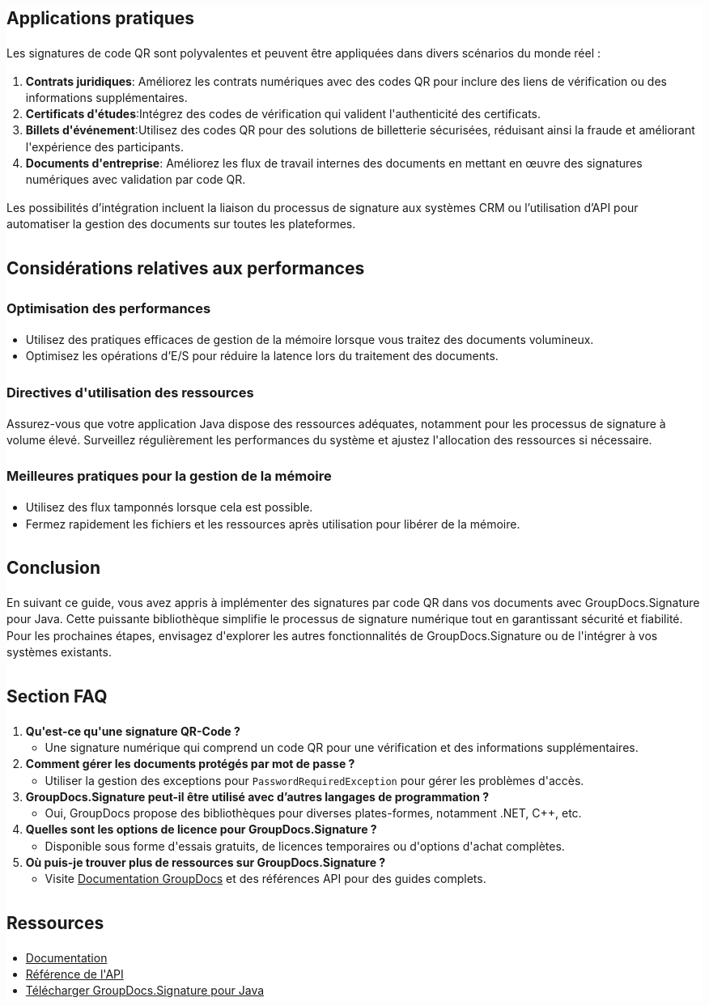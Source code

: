 ## Applications pratiques

Les signatures de code QR sont polyvalentes et peuvent être appliquées dans divers scénarios du monde réel :

1. **Contrats juridiques**: Améliorez les contrats numériques avec des codes QR pour inclure des liens de vérification ou des informations supplémentaires.
2. **Certificats d'études**:Intégrez des codes de vérification qui valident l'authenticité des certificats.
3. **Billets d'événement**:Utilisez des codes QR pour des solutions de billetterie sécurisées, réduisant ainsi la fraude et améliorant l'expérience des participants.
4. **Documents d'entreprise**: Améliorez les flux de travail internes des documents en mettant en œuvre des signatures numériques avec validation par code QR.

Les possibilités d’intégration incluent la liaison du processus de signature aux systèmes CRM ou l’utilisation d’API pour automatiser la gestion des documents sur toutes les plateformes.

## Considérations relatives aux performances

### Optimisation des performances
- Utilisez des pratiques efficaces de gestion de la mémoire lorsque vous traitez des documents volumineux.
- Optimisez les opérations d’E/S pour réduire la latence lors du traitement des documents.

### Directives d'utilisation des ressources
Assurez-vous que votre application Java dispose des ressources adéquates, notamment pour les processus de signature à volume élevé. Surveillez régulièrement les performances du système et ajustez l'allocation des ressources si nécessaire.

### Meilleures pratiques pour la gestion de la mémoire
- Utilisez des flux tamponnés lorsque cela est possible.
- Fermez rapidement les fichiers et les ressources après utilisation pour libérer de la mémoire.

## Conclusion

En suivant ce guide, vous avez appris à implémenter des signatures par code QR dans vos documents avec GroupDocs.Signature pour Java. Cette puissante bibliothèque simplifie le processus de signature numérique tout en garantissant sécurité et fiabilité. Pour les prochaines étapes, envisagez d'explorer les autres fonctionnalités de GroupDocs.Signature ou de l'intégrer à vos systèmes existants.

## Section FAQ

1. **Qu'est-ce qu'une signature QR-Code ?**
   - Une signature numérique qui comprend un code QR pour une vérification et des informations supplémentaires.
2. **Comment gérer les documents protégés par mot de passe ?**
   - Utiliser la gestion des exceptions pour `PasswordRequiredException` pour gérer les problèmes d'accès.
3. **GroupDocs.Signature peut-il être utilisé avec d’autres langages de programmation ?**
   - Oui, GroupDocs propose des bibliothèques pour diverses plates-formes, notamment .NET, C++, etc.
4. **Quelles sont les options de licence pour GroupDocs.Signature ?**
   - Disponible sous forme d'essais gratuits, de licences temporaires ou d'options d'achat complètes.
5. **Où puis-je trouver plus de ressources sur GroupDocs.Signature ?**
   - Visite [Documentation GroupDocs](https://docs.groupdocs.com/signature/java/) et des références API pour des guides complets.

## Ressources
- [Documentation](https://docs.groupdocs.com/signature/java/)
- [Référence de l'API](https://reference.groupdocs.com/signature/java/)
- [Télécharger GroupDocs.Signature pour Java](https://releases.groupdocs.com/signature/java/releases)